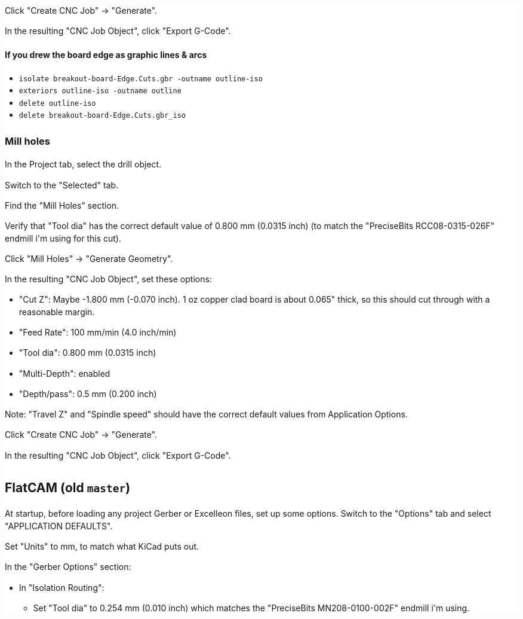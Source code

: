 Click "Create CNC Job" -> "Generate".

In the resulting "CNC Job Object", click "Export G-Code".


#### If you drew the board edge as graphic lines & arcs

* `isolate breakout-board-Edge.Cuts.gbr -outname outline-iso`
* `exteriors outline-iso -outname outline`
* `delete outline-iso`
* `delete breakout-board-Edge.Cuts.gbr_iso`


### Mill holes

In the Project tab, select the drill object.

Switch to the "Selected" tab.

Find the "Mill Holes" section.

Verify that "Tool dia" has the correct default value of 0.800 mm (0.0315
inch) (to match the "PreciseBits RCC08-0315-026F" endmill i'm using for
this cut).

Click "Mill Holes" -> "Generate Geometry".

In the resulting "CNC Job Object", set these options:

* "Cut Z": Maybe -1.800 mm (-0.070 inch).  1 oz copper clad board is
  about 0.065" thick, so this should cut through with a reasonable margin.

* "Feed Rate": 100 mm/min (4.0 inch/min)

* "Tool dia": 0.800 mm (0.0315 inch)

* "Multi-Depth": enabled

* "Depth/pass": 0.5 mm (0.200 inch)

Note: "Travel Z" and "Spindle speed" should have the correct default
values from Application Options.

Click "Create CNC Job" -> "Generate".

In the resulting "CNC Job Object", click "Export G-Code".


## FlatCAM (old `master`)

At startup, before loading any project Gerber or Excelleon files, set
up some options.  Switch to the "Options" tab and select "APPLICATION
DEFAULTS".

Set "Units" to mm, to match what KiCad puts out.

In the "Gerber Options" section:

* In "Isolation Routing":

    * Set "Tool dia" to 0.254 mm (0.010 inch) which matches the
      "PreciseBits MN208-0100-002F" endmill i'm using.
